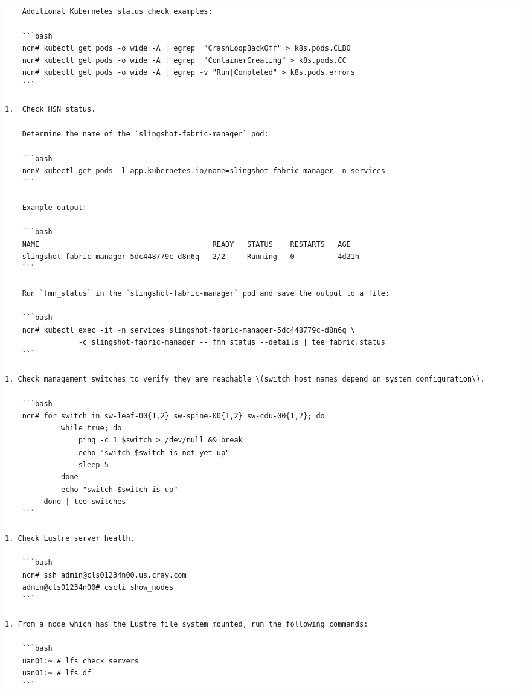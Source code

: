         Additional Kubernetes status check examples:

        ```bash
        ncn# kubectl get pods -o wide -A | egrep  "CrashLoopBackOff" > k8s.pods.CLBO
        ncn# kubectl get pods -o wide -A | egrep  "ContainerCreating" > k8s.pods.CC
        ncn# kubectl get pods -o wide -A | egrep -v "Run|Completed" > k8s.pods.errors
        ```

    1.  Check HSN status.

        Determine the name of the `slingshot-fabric-manager` pod:

        ```bash
        ncn# kubectl get pods -l app.kubernetes.io/name=slingshot-fabric-manager -n services
        ```

        Example output:

        ```bash
        NAME                                        READY   STATUS    RESTARTS   AGE
        slingshot-fabric-manager-5dc448779c-d8n6q   2/2     Running   0          4d21h
        ```

        Run `fmn_status` in the `slingshot-fabric-manager` pod and save the output to a file:

        ```bash
        ncn# kubectl exec -it -n services slingshot-fabric-manager-5dc448779c-d8n6q \
                     -c slingshot-fabric-manager -- fmn_status --details | tee fabric.status
        ```

    1. Check management switches to verify they are reachable \(switch host names depend on system configuration\).

        ```bash
        ncn# for switch in sw-leaf-00{1,2} sw-spine-00{1,2} sw-cdu-00{1,2}; do
                 while true; do
                     ping -c 1 $switch > /dev/null && break
                     echo "switch $switch is not yet up"
                     sleep 5
                 done
                 echo "switch $switch is up"
             done | tee switches
        ```

    1. Check Lustre server health.

        ```bash
        ncn# ssh admin@cls01234n00.us.cray.com
        admin@cls01234n00# cscli show_nodes
        ```

    1. From a node which has the Lustre file system mounted, run the following commands:

        ```bash
        uan01:~ # lfs check servers
        uan01:~ # lfs df
        ```
